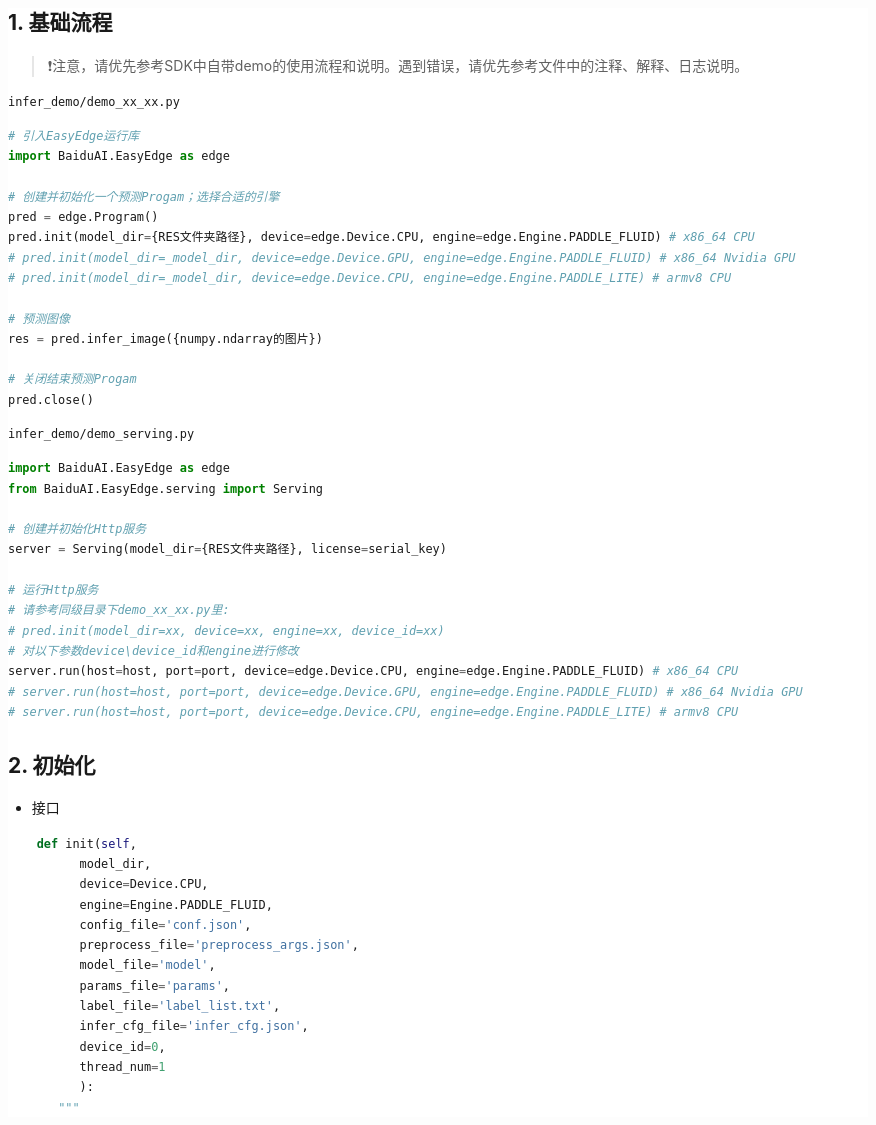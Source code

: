 ## 1. 基础流程

> ❗注意，请优先参考SDK中自带demo的使用流程和说明。遇到错误，请优先参考文件中的注释、解释、日志说明。

`infer_demo/demo_xx_xx.py`

```python
# 引入EasyEdge运行库
import BaiduAI.EasyEdge as edge

# 创建并初始化一个预测Progam；选择合适的引擎
pred = edge.Program()
pred.init(model_dir={RES文件夹路径}, device=edge.Device.CPU, engine=edge.Engine.PADDLE_FLUID) # x86_64 CPU
# pred.init(model_dir=_model_dir, device=edge.Device.GPU, engine=edge.Engine.PADDLE_FLUID) # x86_64 Nvidia GPU
# pred.init(model_dir=_model_dir, device=edge.Device.CPU, engine=edge.Engine.PADDLE_LITE) # armv8 CPU

# 预测图像
res = pred.infer_image({numpy.ndarray的图片})

# 关闭结束预测Progam
pred.close()
```

`infer_demo/demo_serving.py`

```python
import BaiduAI.EasyEdge as edge
from BaiduAI.EasyEdge.serving import Serving

# 创建并初始化Http服务
server = Serving(model_dir={RES文件夹路径}, license=serial_key)

# 运行Http服务
# 请参考同级目录下demo_xx_xx.py里:
# pred.init(model_dir=xx, device=xx, engine=xx, device_id=xx)
# 对以下参数device\device_id和engine进行修改
server.run(host=host, port=port, device=edge.Device.CPU, engine=edge.Engine.PADDLE_FLUID) # x86_64 CPU
# server.run(host=host, port=port, device=edge.Device.GPU, engine=edge.Engine.PADDLE_FLUID) # x86_64 Nvidia GPU
# server.run(host=host, port=port, device=edge.Device.CPU, engine=edge.Engine.PADDLE_LITE) # armv8 CPU
```

## 2. 初始化

- 接口

```python
    def init(self,
          model_dir,
          device=Device.CPU,
          engine=Engine.PADDLE_FLUID,
          config_file='conf.json',
          preprocess_file='preprocess_args.json',
          model_file='model',
          params_file='params',
          label_file='label_list.txt',
          infer_cfg_file='infer_cfg.json',
          device_id=0,
          thread_num=1
          ):
       """
```